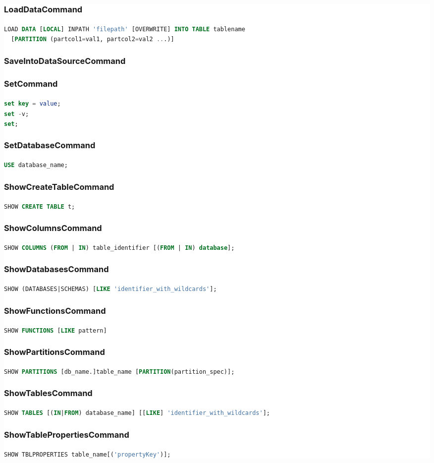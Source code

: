 ### LoadDataCommand
```sql
LOAD DATA [LOCAL] INPATH 'filepath' [OVERWRITE] INTO TABLE tablename
  [PARTITION (partcol1=val1, partcol2=val2 ...)]
```


### SaveIntoDataSourceCommand

### SetCommand
```sql
set key = value;
set -v;
set;
```

### SetDatabaseCommand

```sql
USE database_name;
```

### ShowCreateTableCommand

```sql
SHOW CREATE TABLE t;
```

### ShowColumnsCommand
```sql
SHOW COLUMNS (FROM | IN) table_identifier [(FROM | IN) database];
```

### ShowDatabasesCommand
```sql
SHOW (DATABASES|SCHEMAS) [LIKE 'identifier_with_wildcards'];
```

### ShowFunctionsCommand
```sql
SHOW FUNCTIONS [LIKE pattern]
```

### ShowPartitionsCommand
```sql
SHOW PARTITIONS [db_name.]table_name [PARTITION(partition_spec)];
```

### ShowTablesCommand
```sql
SHOW TABLES [(IN|FROM) database_name] [[LIKE] 'identifier_with_wildcards'];
```

### ShowTablePropertiesCommand
```sql
SHOW TBLPROPERTIES table_name[('propertyKey')];
```
